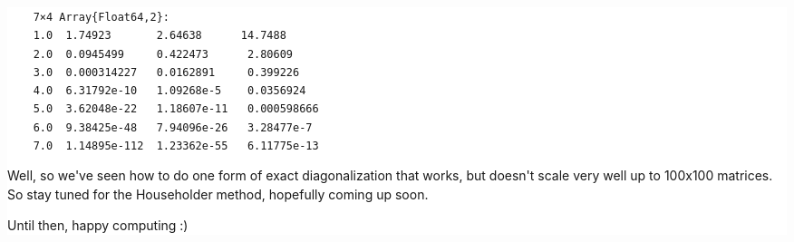 

        7×4 Array{Float64,2}:
        1.0  1.74923       2.64638      14.7488     
        2.0  0.0945499     0.422473      2.80609    
        3.0  0.000314227   0.0162891     0.399226   
        4.0  6.31792e-10   1.09268e-5    0.0356924  
        5.0  3.62048e-22   1.18607e-11   0.000598666
        6.0  9.38425e-48   7.94096e-26   3.28477e-7 
        7.0  1.14895e-112  1.23362e-55   6.11775e-13



Well, so we've seen how to do one form of exact diagonalization that works, but doesn't scale very well up to 100x100 matrices.  So stay tuned for the Householder method, hopefully coming up soon.

Until then, happy computing :)

